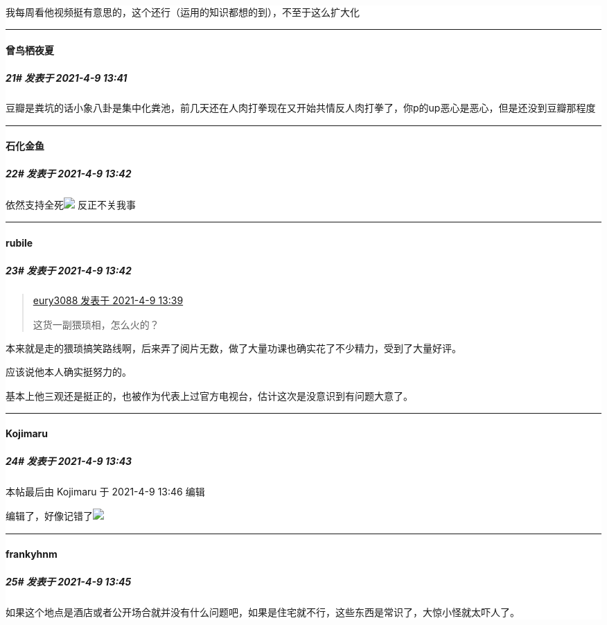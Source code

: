 
我每周看他视频挺有意思的，这个还行（运用的知识都想的到），不至于这么扩大化


*****

####  曾鸟栖夜夏  
##### 21#       发表于 2021-4-9 13:41


豆瓣是粪坑的话小象八卦是集中化粪池，前几天还在人肉打拳现在又开始共情反人肉打拳了，你p的up恶心是恶心，但是还没到豆瓣那程度


*****

####  石化金鱼  
##### 22#       发表于 2021-4-9 13:42


依然支持全死<img src="https://static.saraba1st.com/image/smiley/face2017/049.png" referrerpolicy="no-referrer">
反正不关我事


*****

####  rubile  
##### 23#       发表于 2021-4-9 13:42


<blockquote><a href="httphttps://bbs.saraba1st.com/2b/forum.php?mod=redirect&amp;goto=findpost&amp;pid=50883286&amp;ptid=1998071" target="_blank">eury3088 发表于 2021-4-9 13:39</a>

这货一副猥琐相，怎么火的？</blockquote>
本来就是走的猥琐搞笑路线啊，后来弄了阅片无数，做了大量功课也确实花了不少精力，受到了大量好评。

应该说他本人确实挺努力的。

基本上他三观还是挺正的，也被作为代表上过官方电视台，估计这次是没意识到有问题大意了。


*****

####  Kojimaru  
##### 24#       发表于 2021-4-9 13:43


 本帖最后由 Kojimaru 于 2021-4-9 13:46 编辑 

编辑了，好像记错了<img src="https://static.saraba1st.com/image/smiley/face2017/068.png" referrerpolicy="no-referrer">


*****

####  frankyhnm  
##### 25#       发表于 2021-4-9 13:45


如果这个地点是酒店或者公开场合就并没有什么问题吧，如果是住宅就不行，这些东西是常识了，大惊小怪就太吓人了。
